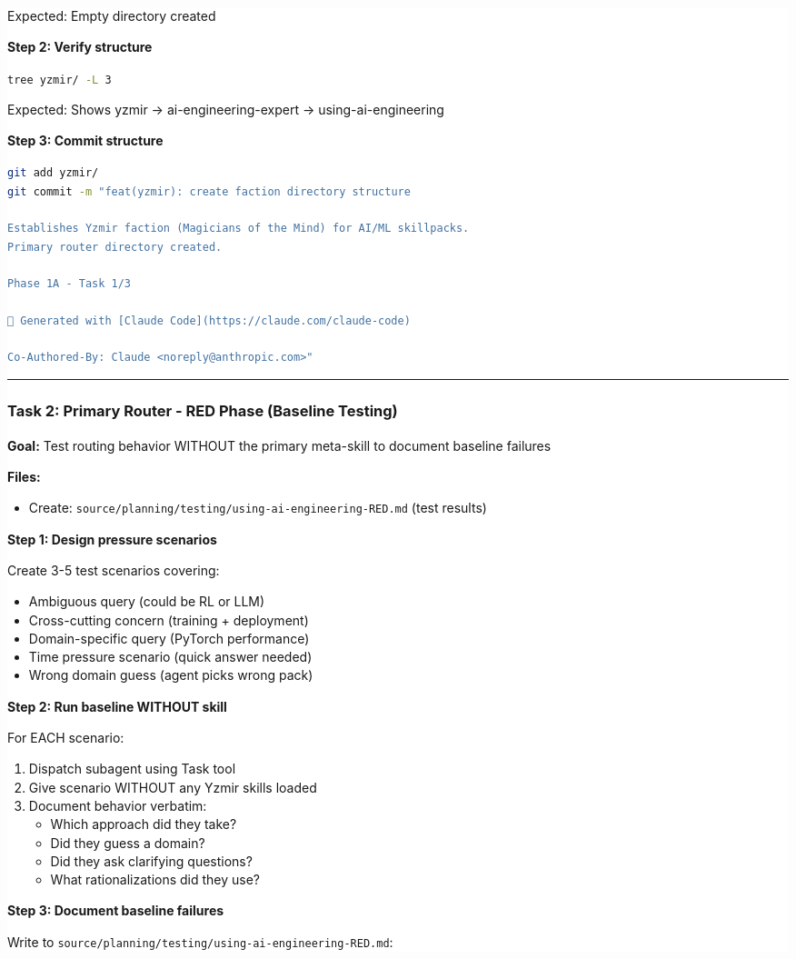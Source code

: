 Expected: Empty directory created

**Step 2: Verify structure**

```bash
tree yzmir/ -L 3
```

Expected: Shows yzmir → ai-engineering-expert → using-ai-engineering

**Step 3: Commit structure**

```bash
git add yzmir/
git commit -m "feat(yzmir): create faction directory structure

Establishes Yzmir faction (Magicians of the Mind) for AI/ML skillpacks.
Primary router directory created.

Phase 1A - Task 1/3

🤖 Generated with [Claude Code](https://claude.com/claude-code)

Co-Authored-By: Claude <noreply@anthropic.com>"
```

---

### Task 2: Primary Router - RED Phase (Baseline Testing)

**Goal:** Test routing behavior WITHOUT the primary meta-skill to document baseline failures

**Files:**
- Create: `source/planning/testing/using-ai-engineering-RED.md` (test results)

**Step 1: Design pressure scenarios**

Create 3-5 test scenarios covering:
- Ambiguous query (could be RL or LLM)
- Cross-cutting concern (training + deployment)
- Domain-specific query (PyTorch performance)
- Time pressure scenario (quick answer needed)
- Wrong domain guess (agent picks wrong pack)

**Step 2: Run baseline WITHOUT skill**

For EACH scenario:
1. Dispatch subagent using Task tool
2. Give scenario WITHOUT any Yzmir skills loaded
3. Document behavior verbatim:
   - Which approach did they take?
   - Did they guess a domain?
   - Did they ask clarifying questions?
   - What rationalizations did they use?

**Step 3: Document baseline failures**

Write to `source/planning/testing/using-ai-engineering-RED.md`:
